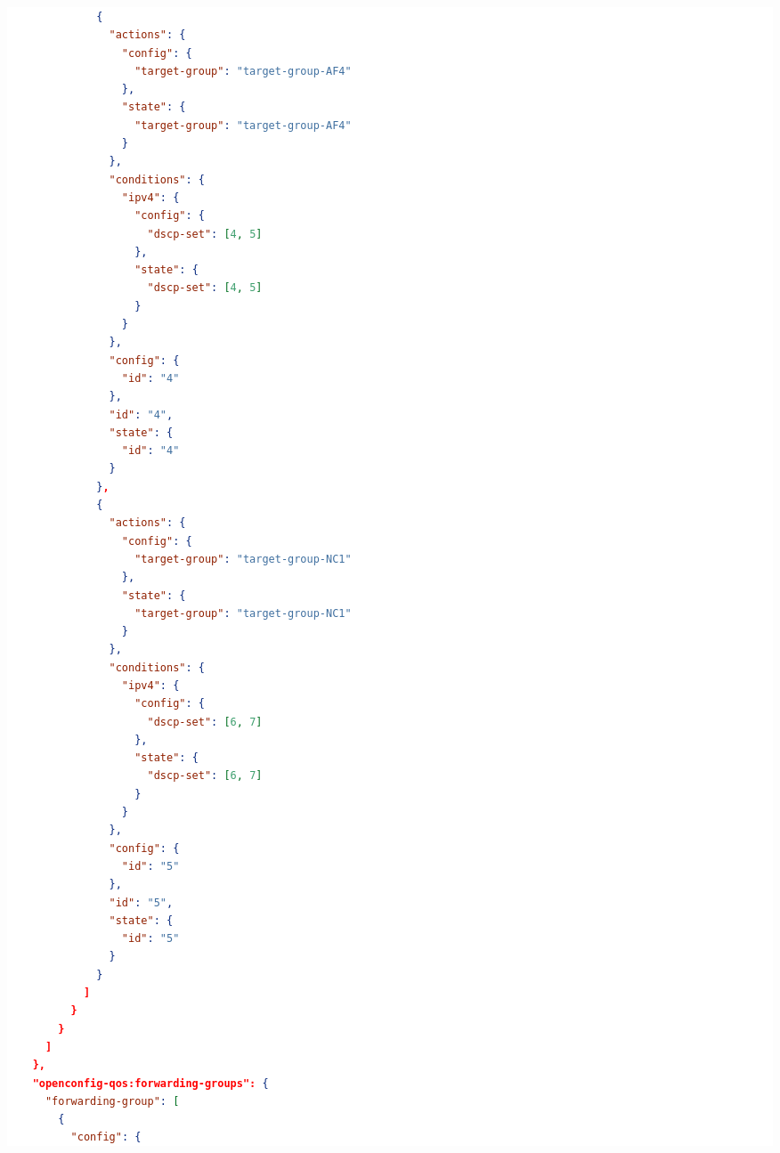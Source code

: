 ```json
              {
                "actions": {
                  "config": {
                    "target-group": "target-group-AF4"
                  },
                  "state": {
                    "target-group": "target-group-AF4"
                  }
                },
                "conditions": {
                  "ipv4": {
                    "config": {
                      "dscp-set": [4, 5]
                    },
                    "state": {
                      "dscp-set": [4, 5]
                    }
                  }
                },
                "config": {
                  "id": "4"
                },
                "id": "4",
                "state": {
                  "id": "4"
                }
              },
              {
                "actions": {
                  "config": {
                    "target-group": "target-group-NC1"
                  },
                  "state": {
                    "target-group": "target-group-NC1"
                  }
                },
                "conditions": {
                  "ipv4": {
                    "config": {
                      "dscp-set": [6, 7]
                    },
                    "state": {
                      "dscp-set": [6, 7]
                    }
                  }
                },
                "config": {
                  "id": "5"
                },
                "id": "5",
                "state": {
                  "id": "5"
                }
              }
            ]
          }
        }
      ]
    },
    "openconfig-qos:forwarding-groups": {
      "forwarding-group": [
        {
          "config": {
```